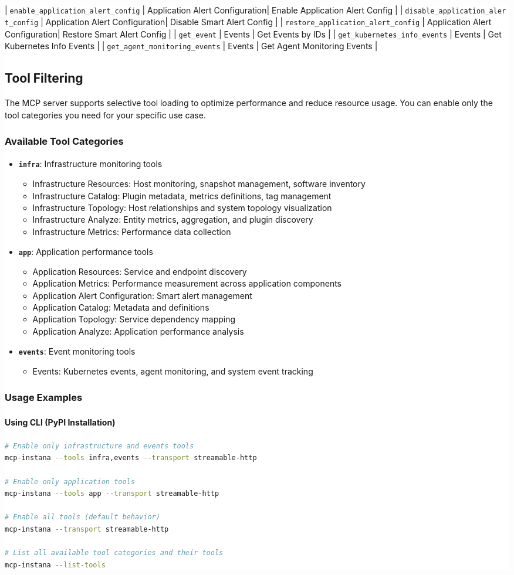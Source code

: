| `enable_application_alert_config`                             | Application Alert Configuration| Enable Application Alert Config                        |
| `disable_application_alert_config`                            | Application Alert Configuration| Disable Smart Alert Config                             |
| `restore_application_alert_config`                            | Application Alert Configuration| Restore Smart Alert Config                             |
| `get_event`                                                   | Events                         | Get Events by IDs                                      |
| `get_kubernetes_info_events`                                  | Events                         | Get Kubernetes Info Events                             |
| `get_agent_monitoring_events`                                 | Events                         | Get Agent Monitoring Events                            |

## Tool Filtering

The MCP server supports selective tool loading to optimize performance and reduce resource usage. You can enable only the tool categories you need for your specific use case.

### Available Tool Categories

- **`infra`**: Infrastructure monitoring tools
  - Infrastructure Resources: Host monitoring, snapshot management, software inventory
  - Infrastructure Catalog: Plugin metadata, metrics definitions, tag management
  - Infrastructure Topology: Host relationships and system topology visualization
  - Infrastructure Analyze: Entity metrics, aggregation, and plugin discovery
  - Infrastructure Metrics: Performance data collection

- **`app`**: Application performance tools
  - Application Resources: Service and endpoint discovery
  - Application Metrics: Performance measurement across application components
  - Application Alert Configuration: Smart alert management
  - Application Catalog: Metadata and definitions
  - Application Topology: Service dependency mapping
  - Application Analyze: Application performance analysis

- **`events`**: Event monitoring tools
  - Events: Kubernetes events, agent monitoring, and system event tracking

### Usage Examples

#### Using CLI (PyPI Installation)

```bash
# Enable only infrastructure and events tools
mcp-instana --tools infra,events --transport streamable-http

# Enable only application tools
mcp-instana --tools app --transport streamable-http

# Enable all tools (default behavior)
mcp-instana --transport streamable-http

# List all available tool categories and their tools
mcp-instana --list-tools
```

